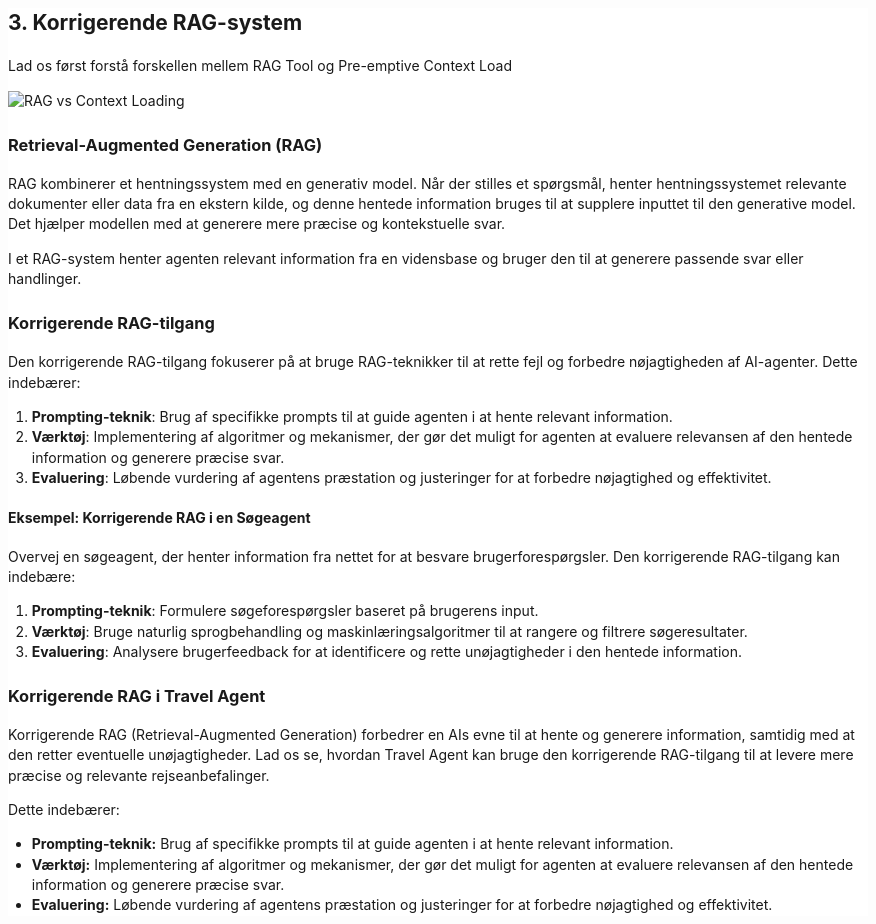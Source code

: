 
## 3. Korrigerende RAG-system

Lad os først forstå forskellen mellem RAG Tool og Pre-emptive Context Load

![RAG vs Context Loading](../../../translated_images/rag-vs-context.9eae588520c00921f531e4dc788992e8a7b69b6ff7c9eaa69fb9bc83ad243504.da.png)

### Retrieval-Augmented Generation (RAG)

RAG kombinerer et hentningssystem med en generativ model. Når der stilles et spørgsmål, henter hentningssystemet relevante dokumenter eller data fra en ekstern kilde, og denne hentede information bruges til at supplere inputtet til den generative model. Det hjælper modellen med at generere mere præcise og kontekstuelle svar.

I et RAG-system henter agenten relevant information fra en vidensbase og bruger den til at generere passende svar eller handlinger.

### Korrigerende RAG-tilgang

Den korrigerende RAG-tilgang fokuserer på at bruge RAG-teknikker til at rette fejl og forbedre nøjagtigheden af AI-agenter. Dette indebærer:

1. **Prompting-teknik**: Brug af specifikke prompts til at guide agenten i at hente relevant information.
2. **Værktøj**: Implementering af algoritmer og mekanismer, der gør det muligt for agenten at evaluere relevansen af den hentede information og generere præcise svar.
3. **Evaluering**: Løbende vurdering af agentens præstation og justeringer for at forbedre nøjagtighed og effektivitet.

#### Eksempel: Korrigerende RAG i en Søgeagent

Overvej en søgeagent, der henter information fra nettet for at besvare brugerforespørgsler. Den korrigerende RAG-tilgang kan indebære:

1. **Prompting-teknik**: Formulere søgeforespørgsler baseret på brugerens input.
2. **Værktøj**: Bruge naturlig sprogbehandling og maskinlæringsalgoritmer til at rangere og filtrere søgeresultater.
3. **Evaluering**: Analysere brugerfeedback for at identificere og rette unøjagtigheder i den hentede information.

### Korrigerende RAG i Travel Agent

Korrigerende RAG (Retrieval-Augmented Generation) forbedrer en AIs evne til at hente og generere information, samtidig med at den retter eventuelle unøjagtigheder. Lad os se, hvordan Travel Agent kan bruge den korrigerende RAG-tilgang til at levere mere præcise og relevante rejseanbefalinger.

Dette indebærer:

- **Prompting-teknik:** Brug af specifikke prompts til at guide agenten i at hente relevant information.
- **Værktøj:** Implementering af algoritmer og mekanismer, der gør det muligt for agenten at evaluere relevansen af den hentede information og generere præcise svar.
- **Evaluering:** Løbende vurdering af agentens præstation og justeringer for at forbedre nøjagtighed og effektivitet.
